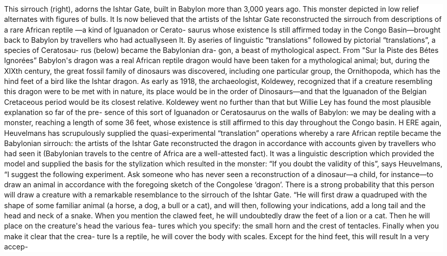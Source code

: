   
   
   
This sirrouch (right), adorns the 
Ishtar Gate, built in Babylon more 
than 3,000 years ago. This monster 
depicted in low relief alternates with 
figures of bulls. It Is now believed 
that the artists of the Ishtar Gate 
reconstructed the sirrouch from 
descriptions of a rare African reptile 
—a kind of lguanadon or Cerato- 
saurus whose existence Is still affirmed 
today in the Congo Basin—brought 
back to Babylon by travellers who had 
actuallyseen It. By aseries of linguistic 
“translations” followed by pictorial 
“translations”, a species of Ceratosau- 
rus (below) became the Babylonian dra- 
gon, a beast of mythological aspect. 
From "Sur la Piste des Bétes Ignorées” 
Babylon's dragon was a real African reptile 
dragon would have been taken for a mythological animal; 
but, during the XIXth century, the great fossil family of 
dinosaurs was discovered, including one particular group, 
the Ornithopoda, which has the hind feet of a bird like 
the Ishtar dragon. As early as 1918, the archaeologist, 
Koldewey, recognized that if a creature resembling this 
dragon were to be met with in nature, its place would be 
in the order of Dinosaurs—and that the Iguanadon of the 
Belgian Cretaceous period would be its closest relative. 
Koldewey went no further than that but Willie Ley has 
found the most plausible explanation so far of the pre- 
sence of this sort of Iguanadon or Ceratosaurus on the 
walls of Babylon: we may be dealing with a monster, 
reaching a length of some 36 feet, whose existence is still 
affirmed to this day throughout the Congo basin. 
H ERE again, Heuvelmans has scrupulously 
supplied the quasi-experimental “translation” 
operations whereby a rare African reptile became the 
Babylonian sirrouch: the artists of the Ishtar Gate 
reconstructed the dragon in accordance with accounts 
given by travellers who had seen it (Babylonian travels to 
the centre of Africa are a well-attested fact). It was a 
linguistic description which provided the model and 
supplied the basis for the stylization which resulted in 
the monster: 
“If you doubt the validity of this”, says Heuvelmans, 
“I suggest the following experiment. Ask someone who 
has never seen a reconstruction of a dinosaur—a child, 
for instance—to draw an animal in accordance with the 
foregoing sketch of the Congolese ‘dragon’. There is a 
strong probability that this person will draw a creature 
with a remarkable resemblance to the sirrouch of the 
Ishtar Gate. 
“He will first draw a quadruped with the shape of some 
familiar animal (a horse, a dog, a bull or a cat), and will 
then, following your indications, add a long tail and the 
head and neck of a snake. When you mention the clawed 
feet, he will undoubtedly draw the feet of a lion or a cat. 
Then he will place on the creature's head the various fea- 
tures which you specify: the small horn and the crest of 
tentacles. Finally when you make it clear that the crea- 
ture Is a reptile, he will cover the body with scales. 
Except for the hind feet, this will result In a very accep- 
